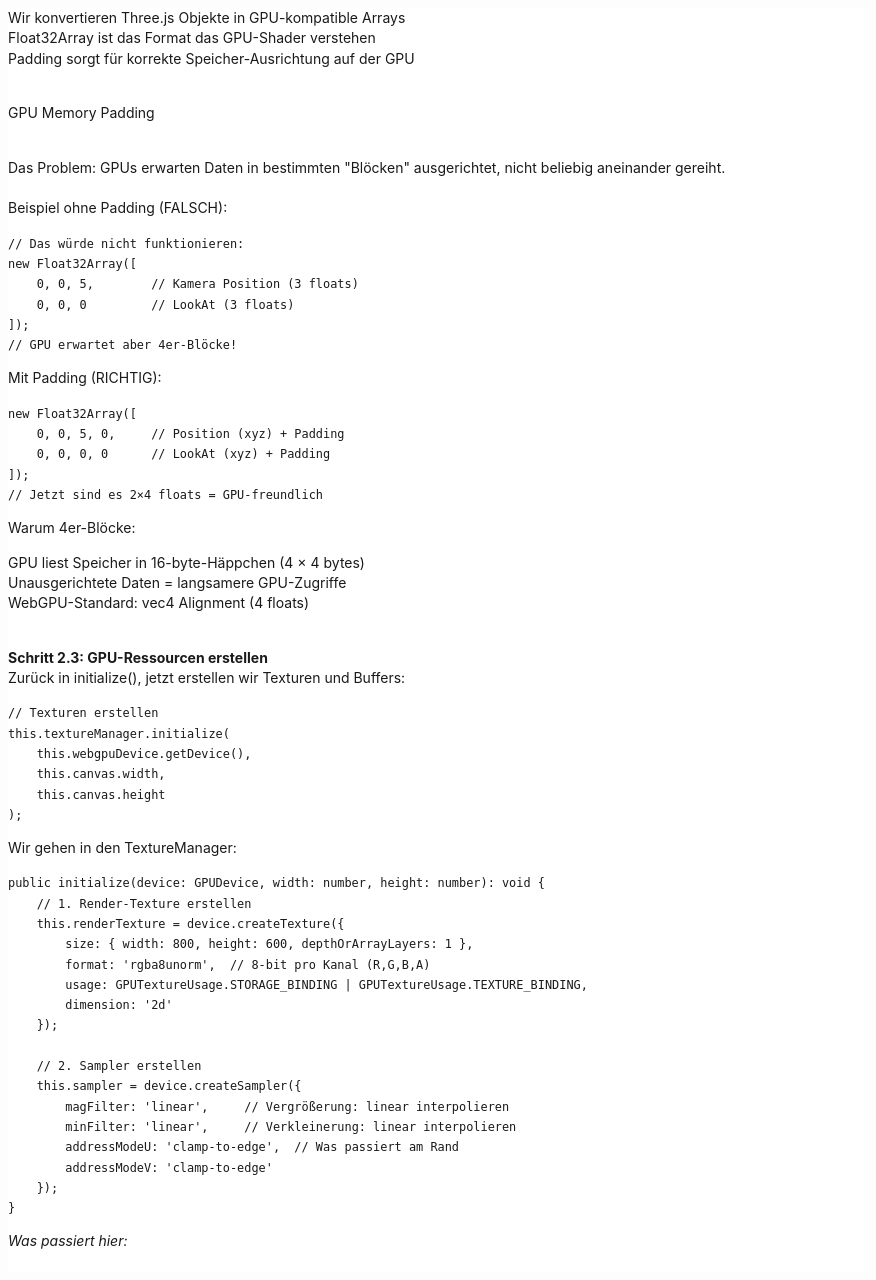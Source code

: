 Wir konvertieren Three.js Objekte in GPU-kompatible Arrays<br>
Float32Array ist das Format das GPU-Shader verstehen<br>
Padding sorgt für korrekte Speicher-Ausrichtung auf der GPU<br><br>

 GPU Memory Padding<br><br>

 Das Problem: GPUs erwarten Daten in bestimmten "Blöcken" ausgerichtet, nicht beliebig aneinander gereiht.<br><br>
Beispiel ohne Padding (FALSCH):
```
// Das würde nicht funktionieren:
new Float32Array([
    0, 0, 5,        // Kamera Position (3 floats)
    0, 0, 0         // LookAt (3 floats) 
]);
// GPU erwartet aber 4er-Blöcke!
```
Mit Padding (RICHTIG):
```
new Float32Array([
    0, 0, 5, 0,     // Position (xyz) + Padding
    0, 0, 0, 0      // LookAt (xyz) + Padding
]);
// Jetzt sind es 2×4 floats = GPU-freundlich
```
Warum 4er-Blöcke:<br>

GPU liest Speicher in 16-byte-Häppchen (4 × 4 bytes)<br>
Unausgerichtete Daten = langsamere GPU-Zugriffe<br>
WebGPU-Standard: vec4 Alignment (4 floats)<br><br>

**Schritt 2.3: GPU-Ressourcen erstellen**<br>
Zurück in initialize(), jetzt erstellen wir Texturen und Buffers:<br>
```
// Texturen erstellen
this.textureManager.initialize(
    this.webgpuDevice.getDevice(),
    this.canvas.width,
    this.canvas.height
);
```
Wir gehen in den TextureManager:
```
public initialize(device: GPUDevice, width: number, height: number): void {
    // 1. Render-Texture erstellen
    this.renderTexture = device.createTexture({
        size: { width: 800, height: 600, depthOrArrayLayers: 1 },
        format: 'rgba8unorm',  // 8-bit pro Kanal (R,G,B,A)
        usage: GPUTextureUsage.STORAGE_BINDING | GPUTextureUsage.TEXTURE_BINDING,
        dimension: '2d'
    });
    
    // 2. Sampler erstellen
    this.sampler = device.createSampler({
        magFilter: 'linear',     // Vergrößerung: linear interpolieren
        minFilter: 'linear',     // Verkleinerung: linear interpolieren  
        addressModeU: 'clamp-to-edge',  // Was passiert am Rand
        addressModeV: 'clamp-to-edge'
    });
}
```
*Was passiert hier:*<br><br>
